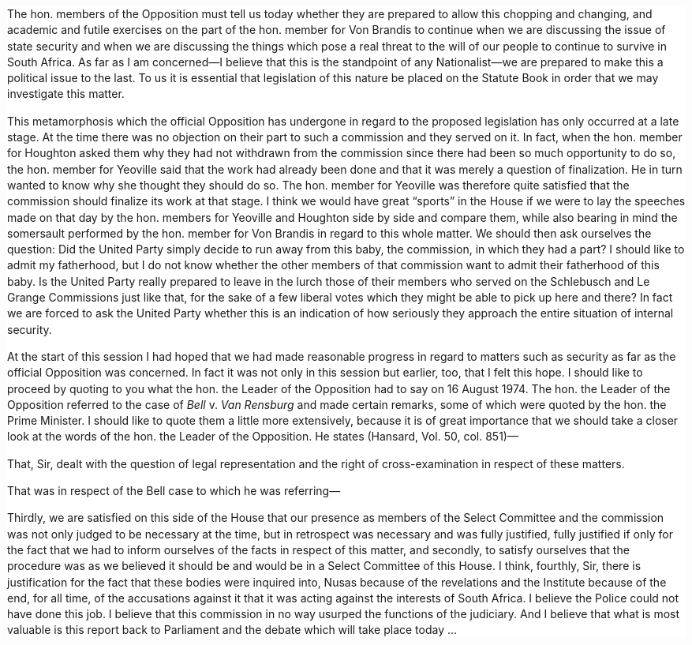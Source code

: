 <p>The hon. members of the Opposition must tell us today whether they are prepared to allow this chopping and changing, and academic and futile exercises on the part of the hon. member for Von Brandis to continue when we are discussing the issue of state security and when we are discussing the things which pose a real threat to the will of our people to continue to survive in South Africa. As far as I am concerned&#x2014;I believe that this is the standpoint of any Nationalist&#x2014;we are prepared to make this a political issue to the last. To us it is essential that legislation of this nature be placed on the Statute Book in order that we may investigate this matter.</p>

<p>This metamorphosis which the official Opposition has undergone in regard to the proposed legislation has only occurred at a late stage. At the time there was no objection on their part to such a commission and they served on it. In fact, when the hon. member for Houghton asked them why they had not withdrawn from the commission since there had been so much opportunity to do so, the hon. member for Yeoville said that the work had already been done and that it was merely a question of finalization. He in turn wanted to know why she thought they should do so. The hon. member for Yeoville was therefore quite satisfied that the commission should finalize its work at that stage. I think we would have great &#x201C;sports&#x201D; in the House if we were to lay the speeches made on that day by the hon. members for Yeoville and Houghton side by side and compare them, while also bearing in mind the somersault performed by the hon. member for Von Brandis in regard to this whole matter. We should then ask ourselves the question: Did the United Party simply decide to run away from this baby, the commission, in which they had a part? I should like to admit my fatherhood, but I do not know whether the other members of that commission want to admit their fatherhood of this baby. Is the United Party really prepared to leave in the lurch those of their members who served on the Schlebusch and Le Grange Commissions just like that, for the sake of a few liberal votes which they might be able to pick up here and there? In fact we are forced to ask the United Party whether this is an indication of how seriously they approach the entire situation of internal security.</p>

<p>At the start of this session I had hoped that we had made reasonable progress in regard to matters such as security as far as the official <span class="col_1767-1768" refersTo="page_0900"/>Opposition was concerned. In fact it was not only in this session but earlier, too, that I felt this hope. I should like to proceed by quoting to you what the hon. the Leader of the Opposition had to say on 16 August 1974. The hon. the Leader of the Opposition referred to the case of <i>Bell</i> v. <i>Van Rensburg</i> and made certain remarks, some of which were quoted by the hon. the Prime Minister. I should like to quote them a little more extensively, because it is of great importance that we should take a closer look at the words of the hon. the Leader of the Opposition. He states (Hansard, Vol. 50, col. 851)&#x2014;</p>

<block name="quote">That, Sir, dealt with the question of legal representation and the right of cross-examination in respect of these matters.</block>

<p>That was in respect of the Bell case to which he was referring&#x2014;</p>

<block name="quote">Thirdly, we are satisfied on this side of the House that our presence as members of the Select Committee and the commission was not only judged to be necessary at the time, but in retrospect was necessary and was fully justified, fully justified if only for the fact that we had to inform ourselves of the facts in respect of this matter, and secondly, to satisfy ourselves that the procedure was as we believed it should be and would be in a Select Committee of this House. I think, fourthly, Sir, there is justification for the fact that these bodies were inquired into, Nusas because of the revelations and the Institute because of the end, for all time, of the accusations against it that it was acting against the interests of South Africa. I believe the Police could not have done this job. I believe that this commission in no way usurped the functions of the judiciary. And I believe that what is most valuable is this report back to Parliament and the debate which will take place today &#x2026;</block>

